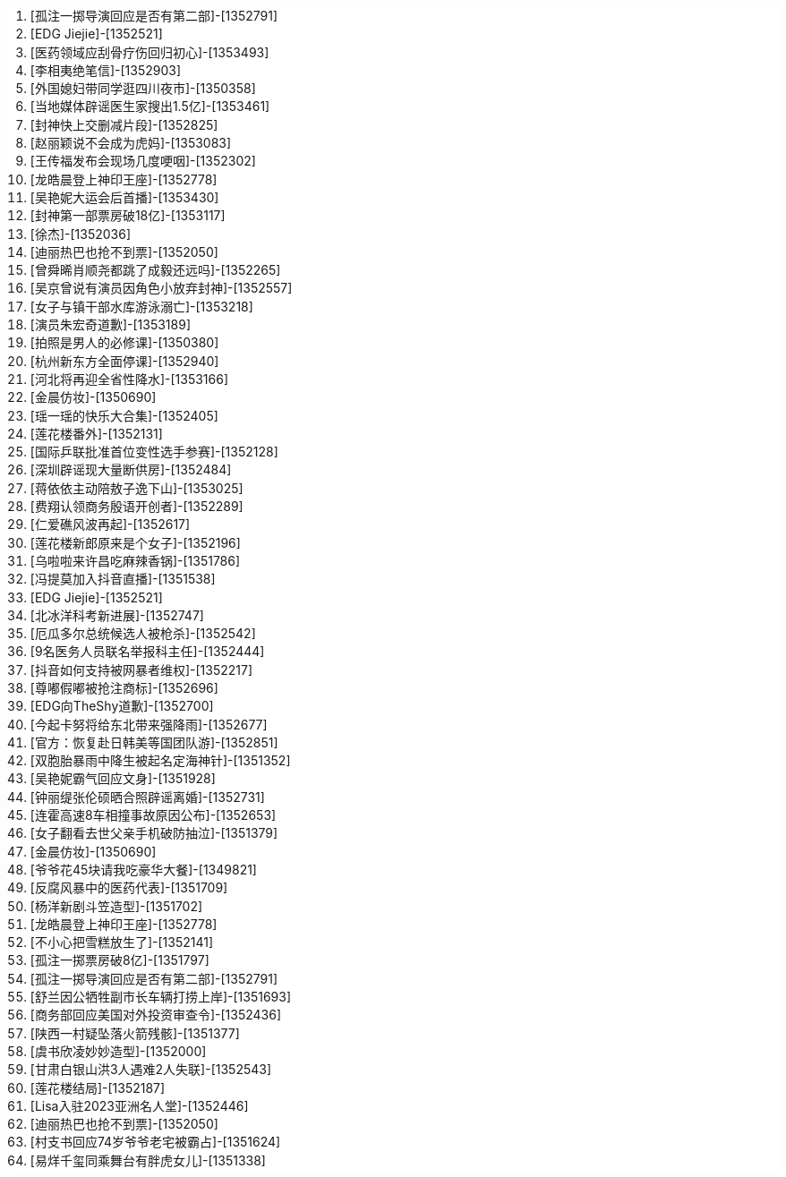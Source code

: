 1. [孤注一掷导演回应是否有第二部]-[1352791]
1. [EDG Jiejie]-[1352521]
1. [医药领域应刮骨疗伤回归初心]-[1353493]
1. [李相夷绝笔信]-[1352903]
1. [外国媳妇带同学逛四川夜市]-[1350358]
1. [当地媒体辟谣医生家搜出1.5亿]-[1353461]
1. [封神快上交删减片段]-[1352825]
1. [赵丽颖说不会成为虎妈]-[1353083]
1. [王传福发布会现场几度哽咽]-[1352302]
1. [龙皓晨登上神印王座]-[1352778]
1. [吴艳妮大运会后首播]-[1353430]
1. [封神第一部票房破18亿]-[1353117]
1. [徐杰]-[1352036]
1. [迪丽热巴也抢不到票]-[1352050]
1. [曾舜晞肖顺尧都跳了成毅还远吗]-[1352265]
1. [吴京曾说有演员因角色小放弃封神]-[1352557]
1. [女子与镇干部水库游泳溺亡]-[1353218]
1. [演员朱宏奇道歉]-[1353189]
1. [拍照是男人的必修课]-[1350380]
1. [杭州新东方全面停课]-[1352940]
1. [河北将再迎全省性降水]-[1353166]
1. [金晨仿妆]-[1350690]
1. [瑶一瑶的快乐大合集]-[1352405]
1. [莲花楼番外]-[1352131]
1. [国际乒联批准首位变性选手参赛]-[1352128]
1. [深圳辟谣现大量断供房]-[1352484]
1. [蒋依依主动陪敖子逸下山]-[1353025]
1. [费翔认领商务殷语开创者]-[1352289]
1. [仁爱礁风波再起]-[1352617]
1. [莲花楼新郎原来是个女子]-[1352196]
1. [乌啦啦来许昌吃麻辣香锅]-[1351786]
1. [冯提莫加入抖音直播]-[1351538]
1. [EDG Jiejie]-[1352521]
1. [北冰洋科考新进展]-[1352747]
1. [厄瓜多尔总统候选人被枪杀]-[1352542]
1. [9名医务人员联名举报科主任]-[1352444]
1. [抖音如何支持被网暴者维权]-[1352217]
1. [尊嘟假嘟被抢注商标]-[1352696]
1. [EDG向TheShy道歉]-[1352700]
1. [今起卡努将给东北带来强降雨]-[1352677]
1. [官方：恢复赴日韩美等国团队游]-[1352851]
1. [双胞胎暴雨中降生被起名定海神针]-[1351352]
1. [吴艳妮霸气回应文身]-[1351928]
1. [钟丽缇张伦硕晒合照辟谣离婚]-[1352731]
1. [连霍高速8车相撞事故原因公布]-[1352653]
1. [女子翻看去世父亲手机破防抽泣]-[1351379]
1. [金晨仿妆]-[1350690]
1. [爷爷花45块请我吃豪华大餐]-[1349821]
1. [反腐风暴中的医药代表]-[1351709]
1. [杨洋新剧斗笠造型]-[1351702]
1. [龙皓晨登上神印王座]-[1352778]
1. [不小心把雪糕放生了]-[1352141]
1. [孤注一掷票房破8亿]-[1351797]
1. [孤注一掷导演回应是否有第二部]-[1352791]
1. [舒兰因公牺牲副市长车辆打捞上岸]-[1351693]
1. [商务部回应美国对外投资审查令]-[1352436]
1. [陕西一村疑坠落火箭残骸]-[1351377]
1. [虞书欣凌妙妙造型]-[1352000]
1. [甘肃白银山洪3人遇难2人失联]-[1352543]
1. [莲花楼结局]-[1352187]
1. [Lisa入驻2023亚洲名人堂]-[1352446]
1. [迪丽热巴也抢不到票]-[1352050]
1. [村支书回应74岁爷爷老宅被霸占]-[1351624]
1. [易烊千玺同乘舞台有胖虎女儿]-[1351338]
